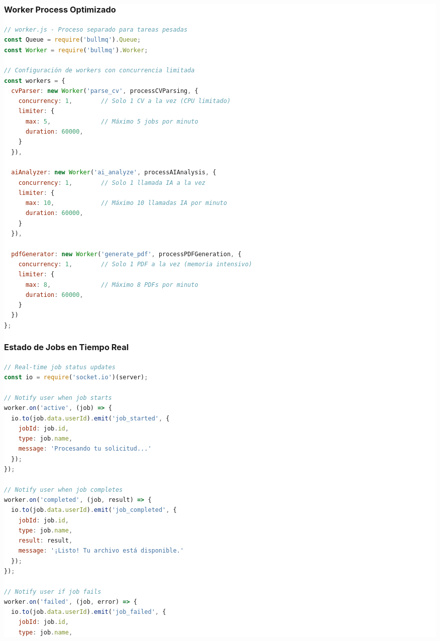 ### Worker Process Optimizado
```javascript
// worker.js - Proceso separado para tareas pesadas
const Queue = require('bullmq').Queue;
const Worker = require('bullmq').Worker;

// Configuración de workers con concurrencia limitada
const workers = {
  cvParser: new Worker('parse_cv', processCVParsing, {
    concurrency: 1,        // Solo 1 CV a la vez (CPU limitado)
    limiter: {
      max: 5,              // Máximo 5 jobs por minuto
      duration: 60000,
    }
  }),
  
  aiAnalyzer: new Worker('ai_analyze', processAIAnalysis, {
    concurrency: 1,        // Solo 1 llamada IA a la vez
    limiter: {
      max: 10,             // Máximo 10 llamadas IA por minuto
      duration: 60000,
    }
  }),
  
  pdfGenerator: new Worker('generate_pdf', processPDFGeneration, {
    concurrency: 1,        // Solo 1 PDF a la vez (memoria intensivo)
    limiter: {
      max: 8,              // Máximo 8 PDFs por minuto
      duration: 60000,
    }
  })
};
```

### Estado de Jobs en Tiempo Real
```javascript
// Real-time job status updates
const io = require('socket.io')(server);

// Notify user when job starts
worker.on('active', (job) => {
  io.to(job.data.userId).emit('job_started', {
    jobId: job.id,
    type: job.name,
    message: 'Procesando tu solicitud...'
  });
});

// Notify user when job completes
worker.on('completed', (job, result) => {
  io.to(job.data.userId).emit('job_completed', {
    jobId: job.id,
    type: job.name,
    result: result,
    message: '¡Listo! Tu archivo está disponible.'
  });
});

// Notify user if job fails
worker.on('failed', (job, error) => {
  io.to(job.data.userId).emit('job_failed', {
    jobId: job.id,
    type: job.name,
```